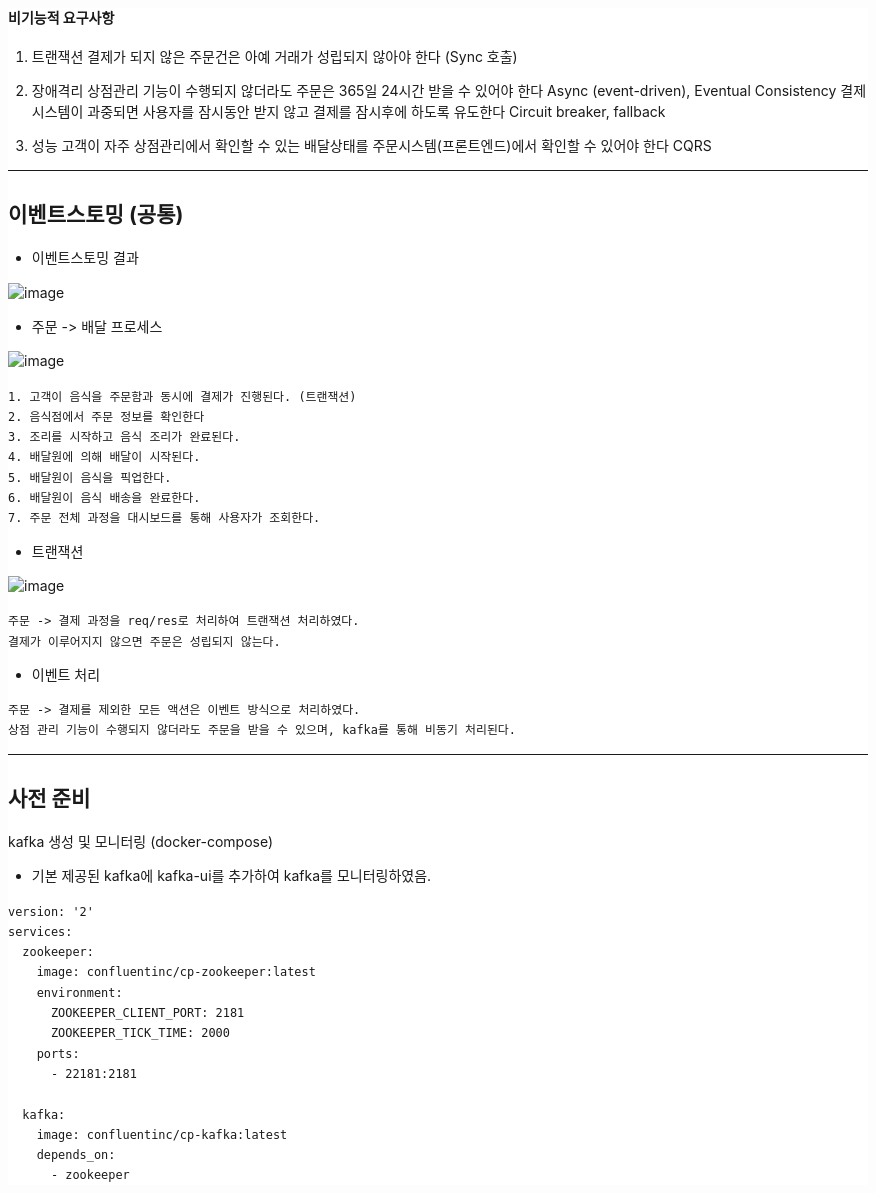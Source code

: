 #### 비기능적 요구사항
1. 트랜잭션
결제가 되지 않은 주문건은 아예 거래가 성립되지 않아야 한다 (Sync 호출)

2. 장애격리
상점관리 기능이 수행되지 않더라도 주문은 365일 24시간 받을 수 있어야 한다 Async (event-driven), Eventual Consistency
결제시스템이 과중되면 사용자를 잠시동안 받지 않고 결제를 잠시후에 하도록 유도한다 Circuit breaker, fallback

3. 성능
고객이 자주 상점관리에서 확인할 수 있는 배달상태를 주문시스템(프론트엔드)에서 확인할 수 있어야 한다 CQRS

--------------------------------------------------
## 이벤트스토밍 (공통)
- 이벤트스토밍 결과

![image](https://user-images.githubusercontent.com/23250734/191643996-1c8d90db-0506-4f55-ad9e-e4a85bd4d625.png)

- 주문 -> 배달 프로세스

![image](https://user-images.githubusercontent.com/23250734/191655483-b91ea937-f779-4d52-8047-ec465fb21c03.png)

```
1. 고객이 음식을 주문함과 동시에 결제가 진행된다. (트랜잭션)
2. 음식점에서 주문 정보를 확인한다
3. 조리를 시작하고 음식 조리가 완료된다.
4. 배달원에 의해 배달이 시작된다.
5. 배달원이 음식을 픽업한다.
6. 배달원이 음식 배송을 완료한다.
7. 주문 전체 과정을 대시보드를 통해 사용자가 조회한다.
```

- 트랜잭션 

![image](https://user-images.githubusercontent.com/23250734/191655924-98f7cff8-3a0c-4aab-b04f-2de851d1d7a7.png)
```
주문 -> 결제 과정을 req/res로 처리하여 트랜잭션 처리하였다.
결제가 이루어지지 않으면 주문은 성립되지 않는다.
```
- 이벤트 처리
```
주문 -> 결제를 제외한 모든 액션은 이벤트 방식으로 처리하였다.
상점 관리 기능이 수행되지 않더라도 주문을 받을 수 있으며, kafka를 통해 비동기 처리된다.
```

--------------------------------------------------
## 사전 준비

kafka 생성 및 모니터링 (docker-compose)

- 기본 제공된 kafka에 kafka-ui를 추가하여 kafka를 모니터링하였음.

```diff
version: '2'
services:
  zookeeper:
    image: confluentinc/cp-zookeeper:latest
    environment:
      ZOOKEEPER_CLIENT_PORT: 2181
      ZOOKEEPER_TICK_TIME: 2000
    ports:
      - 22181:2181
  
  kafka:
    image: confluentinc/cp-kafka:latest
    depends_on:
      - zookeeper
```